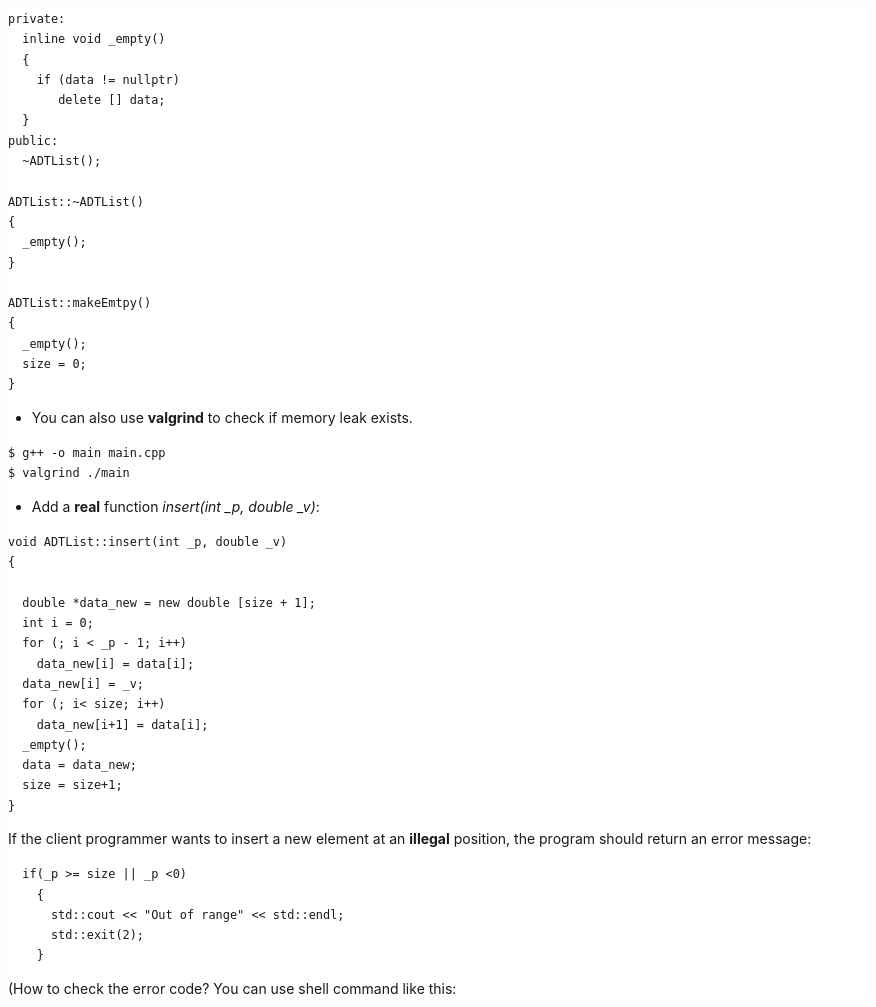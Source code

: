 ```
private:
  inline void _empty()
  {
    if (data != nullptr)
       delete [] data;
  }
public:
  ~ADTList();

ADTList::~ADTList()
{
  _empty();
}

ADTList::makeEmtpy()
{
  _empty();
  size = 0;
}

```

- You can also use **valgrind** to check if memory leak exists.

```
$ g++ -o main main.cpp
$ valgrind ./main
```

- Add a **real** function *insert(int _p, double _v)*:

```
void ADTList::insert(int _p, double _v)
{
    
  double *data_new = new double [size + 1];
  int i = 0;
  for (; i < _p - 1; i++)
    data_new[i] = data[i];
  data_new[i] = _v;
  for (; i< size; i++)
    data_new[i+1] = data[i];
  _empty();
  data = data_new;
  size = size+1;
}
```

If the client programmer wants to insert a new element at an **illegal** position, the program should return an error message:
```
  if(_p >= size || _p <0)
    {
      std::cout << "Out of range" << std::endl;
      std::exit(2);
    }
```
(How to check the error code? You can use shell command like this:
